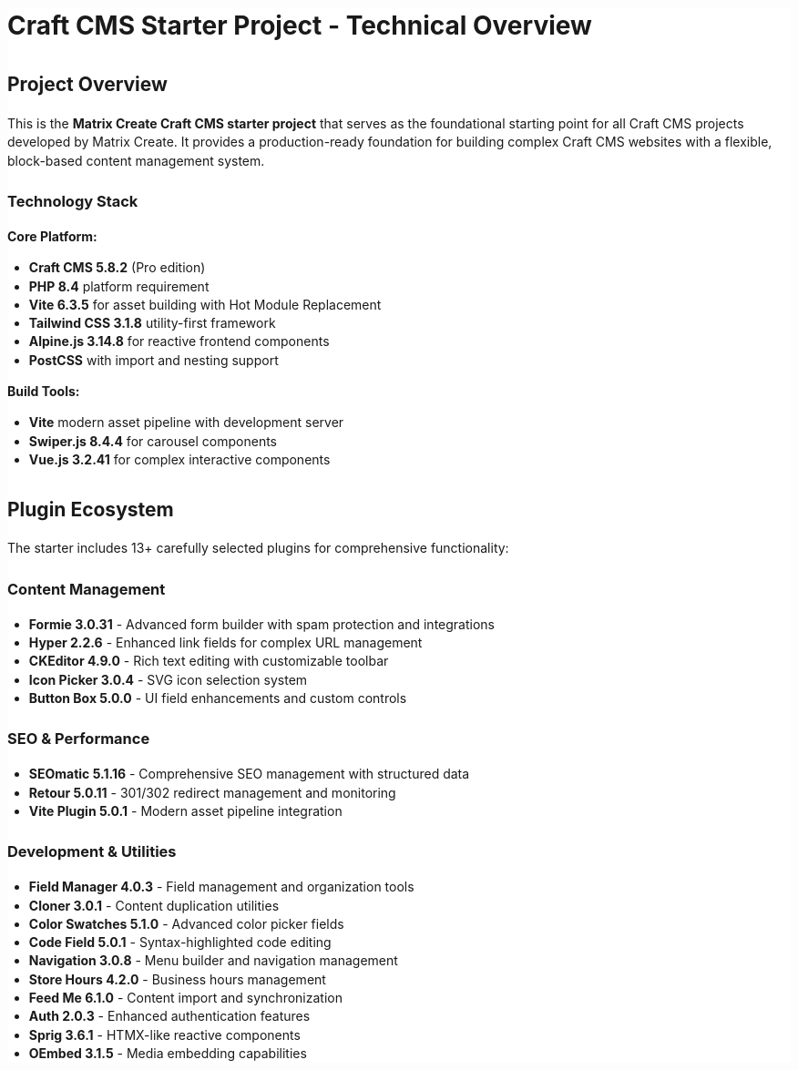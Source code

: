 # Craft CMS Starter Project - Technical Overview

## Project Overview

This is the **Matrix Create Craft CMS starter project** that serves as the foundational starting point for all Craft CMS projects developed by Matrix Create. It provides a production-ready foundation for building complex Craft CMS websites with a flexible, block-based content management system.

### Technology Stack

**Core Platform:**
- **Craft CMS 5.8.2** (Pro edition)
- **PHP 8.4** platform requirement
- **Vite 6.3.5** for asset building with Hot Module Replacement
- **Tailwind CSS 3.1.8** utility-first framework
- **Alpine.js 3.14.8** for reactive frontend components
- **PostCSS** with import and nesting support

**Build Tools:**
- **Vite** modern asset pipeline with development server
- **Swiper.js 8.4.4** for carousel components
- **Vue.js 3.2.41** for complex interactive components

## Plugin Ecosystem

The starter includes 13+ carefully selected plugins for comprehensive functionality:

### Content Management
- **Formie 3.0.31** - Advanced form builder with spam protection and integrations
- **Hyper 2.2.6** - Enhanced link fields for complex URL management
- **CKEditor 4.9.0** - Rich text editing with customizable toolbar
- **Icon Picker 3.0.4** - SVG icon selection system
- **Button Box 5.0.0** - UI field enhancements and custom controls

### SEO & Performance
- **SEOmatic 5.1.16** - Comprehensive SEO management with structured data
- **Retour 5.0.11** - 301/302 redirect management and monitoring
- **Vite Plugin 5.0.1** - Modern asset pipeline integration

### Development & Utilities
- **Field Manager 4.0.3** - Field management and organization tools
- **Cloner 3.0.1** - Content duplication utilities
- **Color Swatches 5.1.0** - Advanced color picker fields
- **Code Field 5.0.1** - Syntax-highlighted code editing
- **Navigation 3.0.8** - Menu builder and navigation management
- **Store Hours 4.2.0** - Business hours management
- **Feed Me 6.1.0** - Content import and synchronization
- **Auth 2.0.3** - Enhanced authentication features
- **Sprig 3.6.1** - HTMX-like reactive components
- **OEmbed 3.1.5** - Media embedding capabilities
